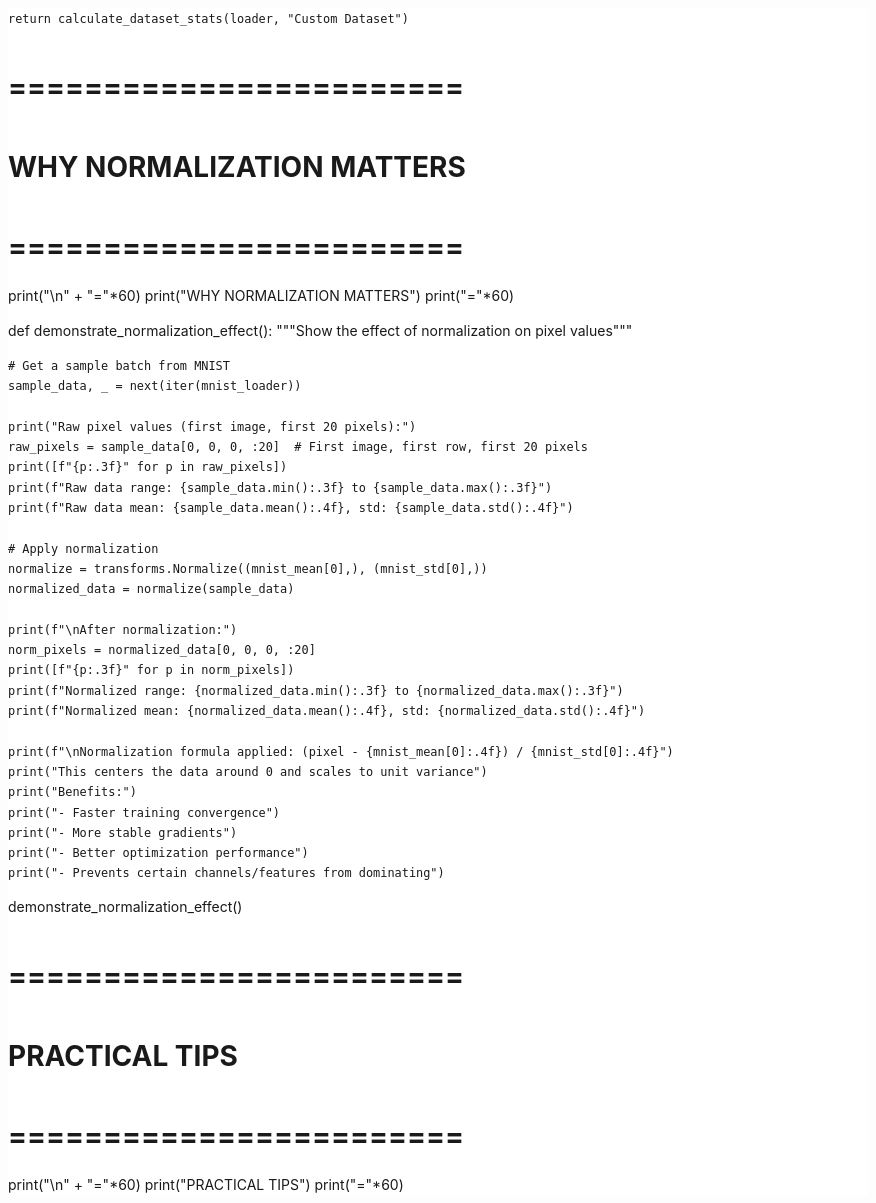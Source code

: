     return calculate_dataset_stats(loader, "Custom Dataset")

# ========================
# WHY NORMALIZATION MATTERS
# ========================
print("\n" + "="*60)
print("WHY NORMALIZATION MATTERS")
print("="*60)

def demonstrate_normalization_effect():
    """Show the effect of normalization on pixel values"""
    
    # Get a sample batch from MNIST
    sample_data, _ = next(iter(mnist_loader))
    
    print("Raw pixel values (first image, first 20 pixels):")
    raw_pixels = sample_data[0, 0, 0, :20]  # First image, first row, first 20 pixels
    print([f"{p:.3f}" for p in raw_pixels])
    print(f"Raw data range: {sample_data.min():.3f} to {sample_data.max():.3f}")
    print(f"Raw data mean: {sample_data.mean():.4f}, std: {sample_data.std():.4f}")
    
    # Apply normalization
    normalize = transforms.Normalize((mnist_mean[0],), (mnist_std[0],))
    normalized_data = normalize(sample_data)
    
    print(f"\nAfter normalization:")
    norm_pixels = normalized_data[0, 0, 0, :20]
    print([f"{p:.3f}" for p in norm_pixels])
    print(f"Normalized range: {normalized_data.min():.3f} to {normalized_data.max():.3f}")
    print(f"Normalized mean: {normalized_data.mean():.4f}, std: {normalized_data.std():.4f}")
    
    print(f"\nNormalization formula applied: (pixel - {mnist_mean[0]:.4f}) / {mnist_std[0]:.4f}")
    print("This centers the data around 0 and scales to unit variance")
    print("Benefits:")
    print("- Faster training convergence")
    print("- More stable gradients")
    print("- Better optimization performance")
    print("- Prevents certain channels/features from dominating")

demonstrate_normalization_effect()

# ========================
# PRACTICAL TIPS
# ========================
print("\n" + "="*60)
print("PRACTICAL TIPS")
print("="*60)
